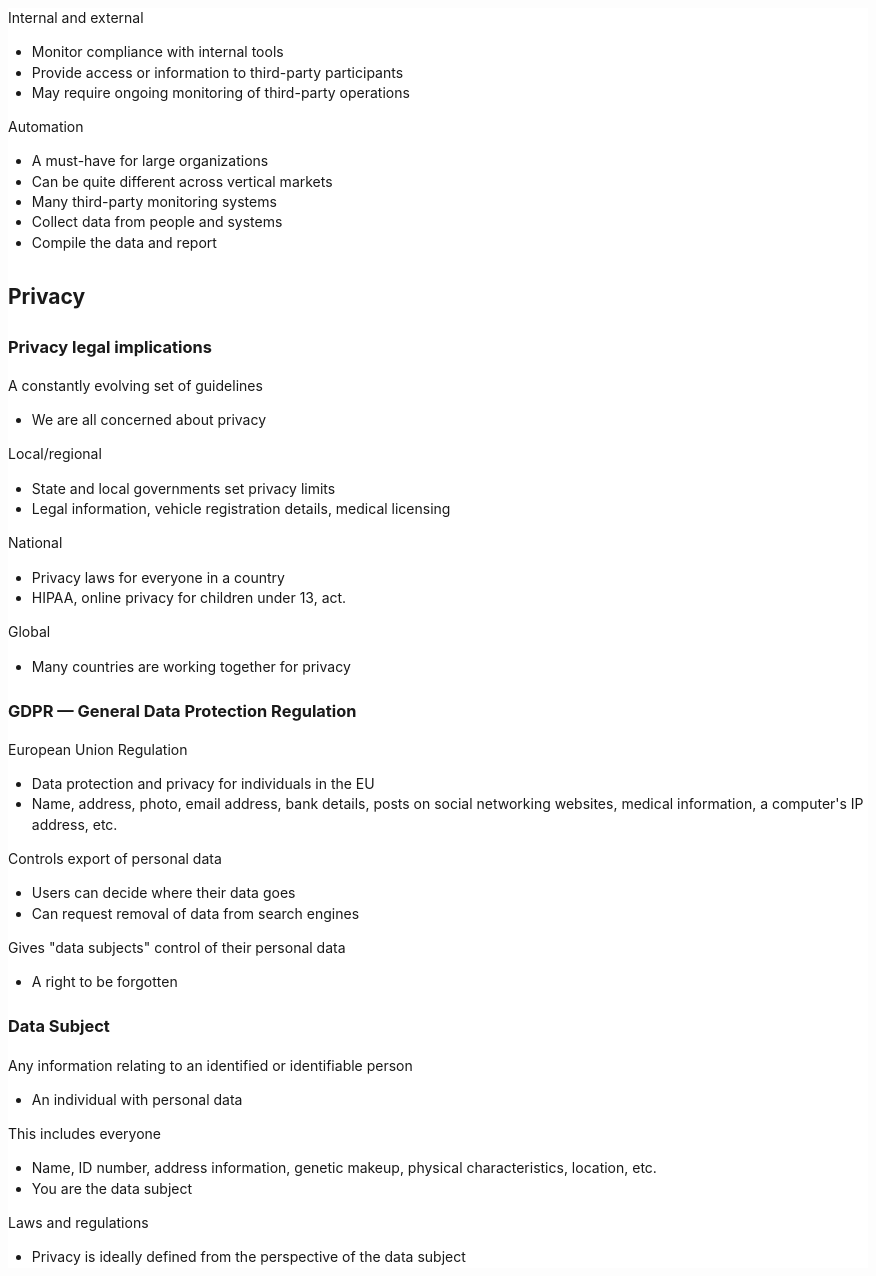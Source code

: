 Internal and external
- Monitor compliance with internal tools
- Provide access or information to third-party participants
- May require ongoing monitoring of third-party operations

Automation
- A must-have for large organizations
- Can be quite different across vertical markets
- Many third-party monitoring systems
- Collect data from people and systems
- Compile the data and report

## Privacy

### Privacy legal implications

A constantly evolving set of guidelines
- We are all concerned about privacy

Local/regional
- State and local governments set privacy limits
- Legal information, vehicle registration details, medical licensing

National
- Privacy laws for everyone in a country
- HIPAA, online privacy for children under 13, act.

Global
- Many countries are working together for privacy

### GDPR — General Data Protection Regulation

European Union Regulation
- Data protection and privacy for individuals in the EU
- Name, address, photo, email address, bank details, posts on social networking websites, medical information, a computer's IP address, etc.

Controls export of personal data
- Users can decide where their data goes
- Can request removal of data from search engines

Gives "data subjects" control of their personal data
- A right to be forgotten

### Data Subject

Any information relating to an identified or identifiable person
- An individual with personal data

This includes everyone
- Name, ID number, address information, genetic makeup, physical characteristics, location, etc.
- You are the data subject

Laws and regulations
- Privacy is ideally defined from the perspective of the data subject

